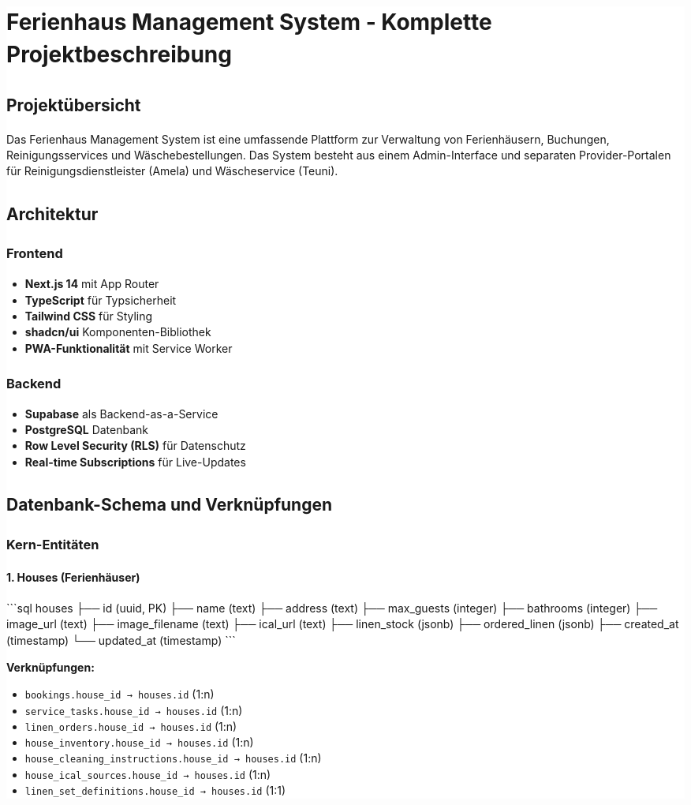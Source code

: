 # Ferienhaus Management System - Komplette Projektbeschreibung

## Projektübersicht

Das Ferienhaus Management System ist eine umfassende Plattform zur Verwaltung von Ferienhäusern, Buchungen, Reinigungsservices und Wäschebestellungen. Das System besteht aus einem Admin-Interface und separaten Provider-Portalen für Reinigungsdienstleister (Amela) und Wäscheservice (Teuni).

## Architektur

### Frontend
- **Next.js 14** mit App Router
- **TypeScript** für Typsicherheit
- **Tailwind CSS** für Styling
- **shadcn/ui** Komponenten-Bibliothek
- **PWA-Funktionalität** mit Service Worker

### Backend
- **Supabase** als Backend-as-a-Service
- **PostgreSQL** Datenbank
- **Row Level Security (RLS)** für Datenschutz
- **Real-time Subscriptions** für Live-Updates

## Datenbank-Schema und Verknüpfungen

### Kern-Entitäten

#### 1. Houses (Ferienhäuser)
\`\`\`sql
houses
├── id (uuid, PK)
├── name (text)
├── address (text)
├── max_guests (integer)
├── bathrooms (integer)
├── image_url (text)
├── image_filename (text)
├── ical_url (text)
├── linen_stock (jsonb)
├── ordered_linen (jsonb)
├── created_at (timestamp)
└── updated_at (timestamp)
\`\`\`

**Verknüpfungen:**
- `bookings.house_id → houses.id` (1:n)
- `service_tasks.house_id → houses.id` (1:n)
- `linen_orders.house_id → houses.id` (1:n)
- `house_inventory.house_id → houses.id` (1:n)
- `house_cleaning_instructions.house_id → houses.id` (1:n)
- `house_ical_sources.house_id → houses.id` (1:n)
- `linen_set_definitions.house_id → houses.id` (1:1)

